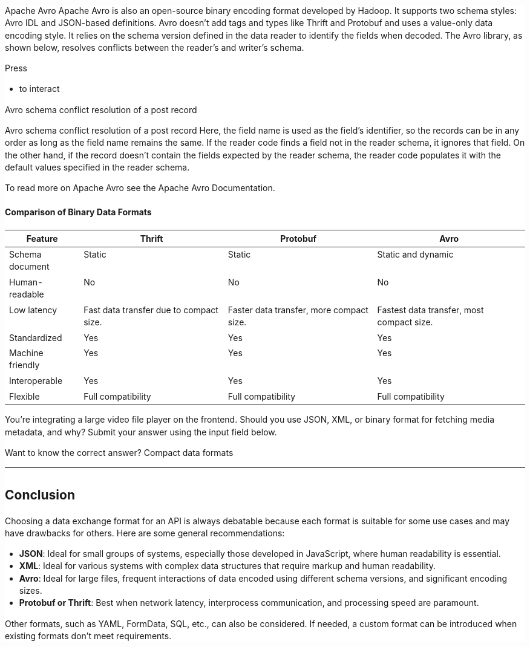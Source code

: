 Apache Avro
Apache Avro is also an open-source binary encoding format developed by Hadoop. It supports two schema styles: Avro IDL and JSON-based definitions. Avro doesn’t add tags and types like Thrift and Protobuf and uses a value-only data encoding style. It relies on the schema version defined in the data reader to identify the fields when decoded. The Avro library, as shown below, resolves conflicts between the reader’s and writer’s schema.

Press

- to interact

Avro schema conflict resolution of a post record

Avro schema conflict resolution of a post record
Here, the field name is used as the field’s identifier, so the records can be in any order as long as the field name remains the same. If the reader code finds a field not in the reader schema, it ignores that field. On the other hand, if the record doesn’t contain the fields expected by the reader schema, the reader code populates it with the default values ​​specified in the reader schema.

To read more on Apache Avro see the Apache Avro Documentation.

#### Comparison of Binary Data Formats

| Feature          | Thrift                                  | Protobuf                                 | Avro                                      |
| ---------------- | --------------------------------------- | ---------------------------------------- | ----------------------------------------- |
| Schema document  | Static                                  | Static                                   | Static and dynamic                        |
| Human-readable   | No                                      | No                                       | No                                        |
| Low latency      | Fast data transfer due to compact size. | Faster data transfer, more compact size. | Fastest data transfer, most compact size. |
| Standardized     | Yes                                     | Yes                                      | Yes                                       |
| Machine friendly | Yes                                     | Yes                                      | Yes                                       |
| Interoperable    | Yes                                     | Yes                                      | Yes                                       |
| Flexible         | Full compatibility                      | Full compatibility                       | Full compatibility                        |

You’re integrating a large video file player on the frontend. Should you use JSON, XML, or binary format for fetching media metadata, and why? Submit your answer using the input field below.

Want to know the correct answer?
Compact data formats

---

## Conclusion

Choosing a data exchange format for an API is always debatable because each format is suitable for some use cases and may have drawbacks for others. Here are some general recommendations:

- **JSON**: Ideal for small groups of systems, especially those developed in JavaScript, where human readability is essential.
- **XML**: Ideal for various systems with complex data structures that require markup and human readability.
- **Avro**: Ideal for large files, frequent interactions of data encoded using different schema versions, and significant encoding sizes.
- **Protobuf or Thrift**: Best when network latency, interprocess communication, and processing speed are paramount.

Other formats, such as YAML, FormData, SQL, etc., can also be considered. If needed, a custom format can be introduced when existing formats don’t meet requirements.
